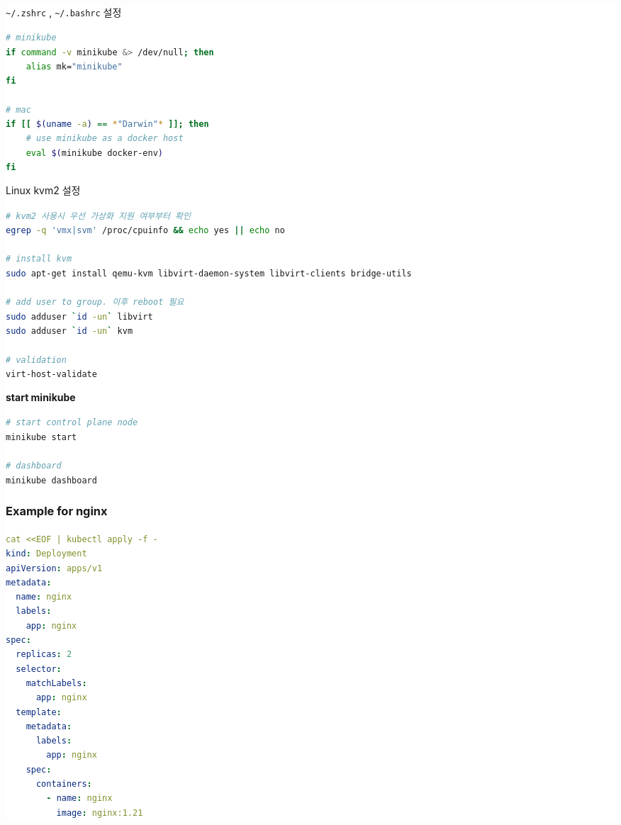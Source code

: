 `~/.zshrc` , `~/.bashrc` 설정

```sh
# minikube
if command -v minikube &> /dev/null; then
    alias mk="minikube"
fi

# mac
if [[ $(uname -a) == *"Darwin"* ]]; then
    # use minikube as a docker host
    eval $(minikube docker-env)
fi
```

Linux kvm2 설정

```sh
# kvm2 사용시 우선 가상화 지원 여부부터 확인
egrep -q 'vmx|svm' /proc/cpuinfo && echo yes || echo no

# install kvm
sudo apt-get install qemu-kvm libvirt-daemon-system libvirt-clients bridge-utils

# add user to group. 이후 reboot 필요
sudo adduser `id -un` libvirt
sudo adduser `id -un` kvm

# validation
virt-host-validate
```



**start minikube** 

```sh
# start control plane node
minikube start

# dashboard
minikube dashboard
```



### Example for nginx

```yaml
cat <<EOF | kubectl apply -f -
kind: Deployment
apiVersion: apps/v1
metadata:
  name: nginx
  labels:
    app: nginx
spec:
  replicas: 2
  selector:
    matchLabels:
      app: nginx
  template:
    metadata:
      labels:
        app: nginx
    spec:
      containers:
        - name: nginx
          image: nginx:1.21
```